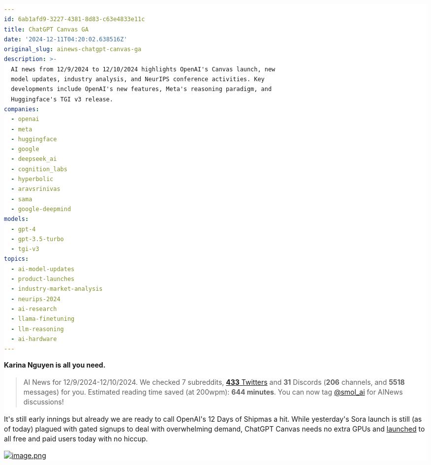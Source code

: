 ```yaml
---
id: 6ab1afd9-3227-4381-8d83-c63e4833e11c
title: ChatGPT Canvas GA
date: '2024-12-11T04:20:02.638516Z'
original_slug: ainews-chatgpt-canvas-ga
description: >-
  AI news from 12/9/2024 to 12/10/2024 highlights OpenAI's Canvas launch, new
  model updates, industry analysis, and NeurIPS conference activities. Key
  developments include OpenAI's new features, Meta's reasoning paradigm, and
  Huggingface's TGI v3 release.
companies:
  - openai
  - meta
  - huggingface
  - google
  - deepseek_ai
  - cognition_labs
  - hyperbolic
  - aravsrinivas
  - sama
  - google-deepmind
models:
  - gpt-4
  - gpt-3.5-turbo
  - tgi-v3
topics:
  - ai-model-updates
  - product-launches
  - industry-market-analysis
  - neurips-2024
  - ai-research
  - llama-finetuning
  - llm-reasoning
  - ai-hardware
---
```



**Karina Nguyen is all you need.**

> AI News for 12/9/2024-12/10/2024. We checked 7 subreddits, [**433** Twitters](https://twitter.com/i/lists/1585430245762441216) and **31** Discords (**206** channels, and **5518** messages) for you. Estimated reading time saved (at 200wpm): **644 minutes**. You can now tag [@smol_ai](https://x.com/smol_ai) for AINews discussions!

It's still early innings but already we are ready to call OpenAI's 12 Days of Shipmas a hit. While yesterday's Sora launch is still (as of today) plagued with gated signups to deal with overwhelming demand, ChatGPT Canvas needs no extra GPUs and [launched](https://www.youtube.com/live/qZ0ImE41pVs?si=rUe6uWNbdYgXsSiJ) to all free and paid users today with no hiccup.

[![image.png](https://assets.buttondown.email/images/f9af6291-0bd1-44fa-8998-9094819e9a4a.png?w=960&fit=max)](https://www.youtube.com/live/qZ0ImE41pVs?si=rUe6uWNbdYgXsSiJ)
